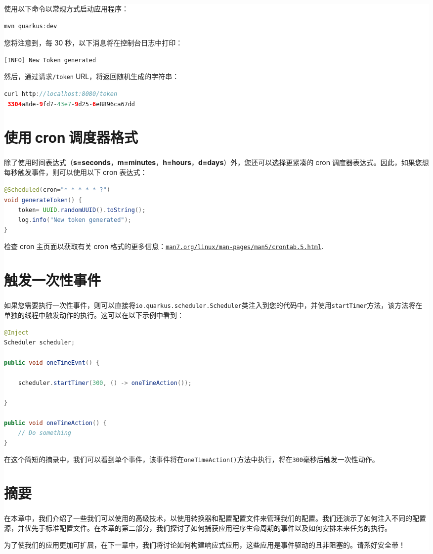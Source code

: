使用以下命令以常规方式启动应用程序：

```java
mvn quarkus:dev
```

您将注意到，每 30 秒，以下消息将在控制台日志中打印：

```java
[INFO] New Token generated
```

然后，通过请求`/token` URL，将返回随机生成的字符串：

```java
curl http://localhost:8080/token
 3304a8de-9fd7-43e7-9d25-6e8896ca67dd
```

# 使用 cron 调度器格式

除了使用时间表达式（**s=seconds**，**m=minutes**，**h=hours**，**d=days**）外，您还可以选择更紧凑的 cron 调度器表达式。因此，如果您想每秒触发事件，则可以使用以下 cron 表达式：

```java
@Scheduled(cron="* * * * * ?")
void generateToken() {
    token= UUID.randomUUID().toString();
    log.info("New token generated");
}
```

检查 cron 主页面以获取有关 cron 格式的更多信息：[`man7.org/linux/man-pages/man5/crontab.5.html`](http://man7.org/linux/man-pages/man5/crontab.5.html).

# 触发一次性事件

如果您需要执行一次性事件，则可以直接将`io.quarkus.scheduler.Scheduler`类注入到您的代码中，并使用`startTimer`方法，该方法将在单独的线程中触发动作的执行。这可以在以下示例中看到：

```java
@Inject
Scheduler scheduler;

public void oneTimeEvnt() {

    scheduler.startTimer(300, () -> oneTimeAction());

}

public void oneTimeAction() {
    // Do something
}
```

在这个简短的摘录中，我们可以看到单个事件，该事件将在`oneTimeAction()`方法中执行，将在`300`毫秒后触发一次性动作。

# 摘要

在本章中，我们介绍了一些我们可以使用的高级技术，以使用转换器和配置配置文件来管理我们的配置。我们还演示了如何注入不同的配置源，并优先于标准配置文件。在本章的第二部分，我们探讨了如何捕获应用程序生命周期的事件以及如何安排未来任务的执行。

为了使我们的应用更加可扩展，在下一章中，我们将讨论如何构建响应式应用，这些应用是事件驱动的且非阻塞的。请系好安全带！
